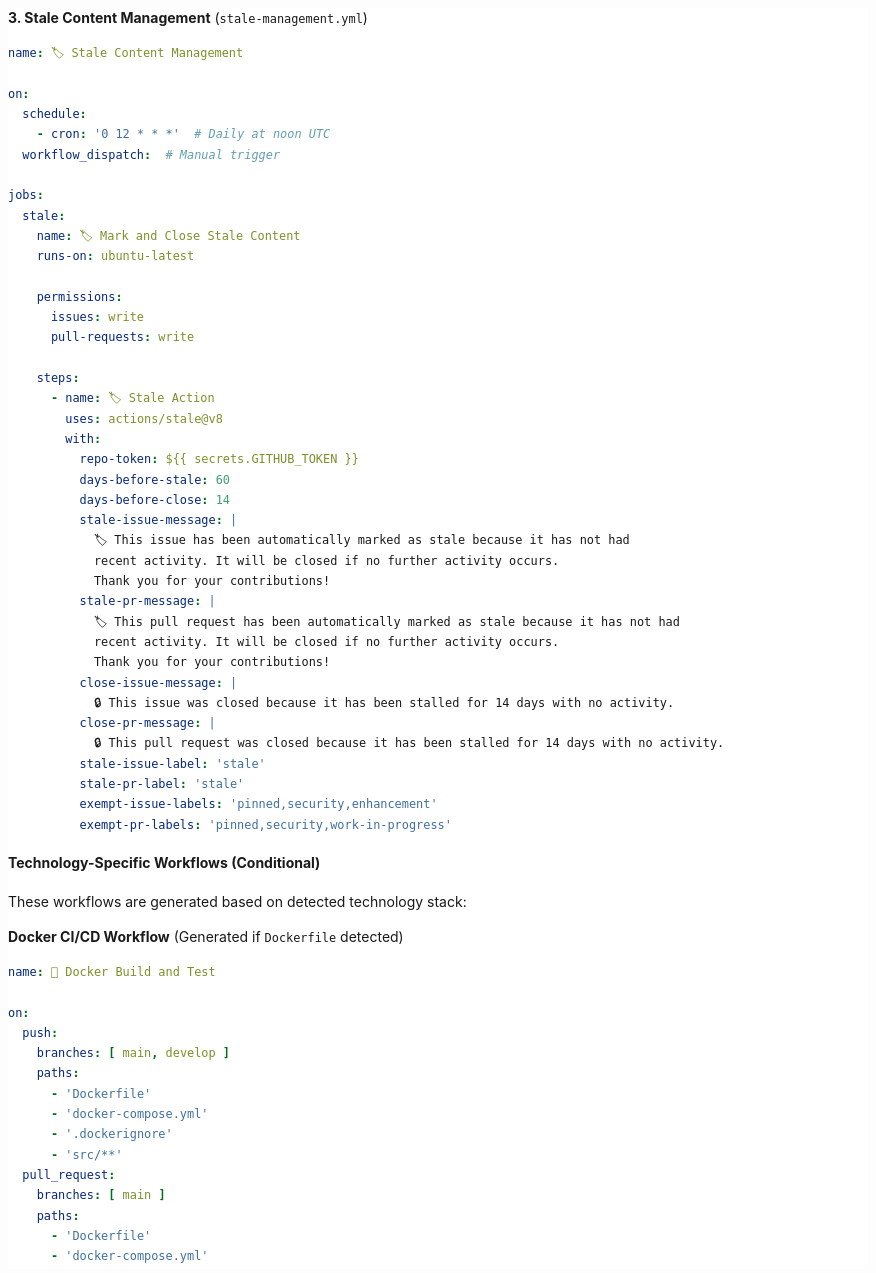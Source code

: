**3. Stale Content Management** (`stale-management.yml`)
```yaml
name: 🏷️ Stale Content Management

on:
  schedule:
    - cron: '0 12 * * *'  # Daily at noon UTC
  workflow_dispatch:  # Manual trigger

jobs:
  stale:
    name: 🏷️ Mark and Close Stale Content
    runs-on: ubuntu-latest
    
    permissions:
      issues: write
      pull-requests: write
      
    steps:
      - name: 🏷️ Stale Action
        uses: actions/stale@v8
        with:
          repo-token: ${{ secrets.GITHUB_TOKEN }}
          days-before-stale: 60
          days-before-close: 14
          stale-issue-message: |
            🏷️ This issue has been automatically marked as stale because it has not had 
            recent activity. It will be closed if no further activity occurs. 
            Thank you for your contributions!
          stale-pr-message: |
            🏷️ This pull request has been automatically marked as stale because it has not had 
            recent activity. It will be closed if no further activity occurs. 
            Thank you for your contributions!
          close-issue-message: |
            🔒 This issue was closed because it has been stalled for 14 days with no activity.
          close-pr-message: |
            🔒 This pull request was closed because it has been stalled for 14 days with no activity.
          stale-issue-label: 'stale'
          stale-pr-label: 'stale'
          exempt-issue-labels: 'pinned,security,enhancement'
          exempt-pr-labels: 'pinned,security,work-in-progress'
```

#### Technology-Specific Workflows (Conditional)

These workflows are generated based on detected technology stack:

**Docker CI/CD Workflow** (Generated if `Dockerfile` detected)
```yaml
name: 🐳 Docker Build and Test

on:
  push:
    branches: [ main, develop ]
    paths:
      - 'Dockerfile'
      - 'docker-compose.yml'
      - '.dockerignore'
      - 'src/**'
  pull_request:
    branches: [ main ]
    paths:
      - 'Dockerfile'
      - 'docker-compose.yml'
```